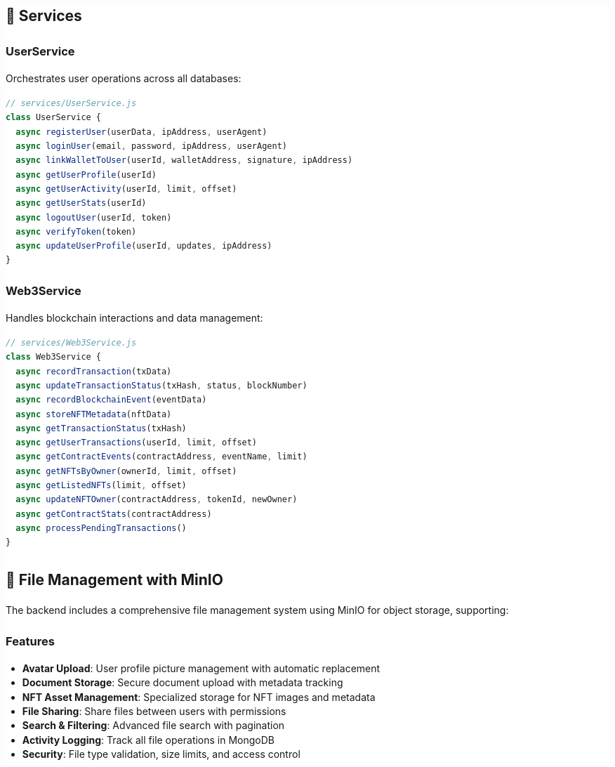 ## 🔧 Services

### UserService
Orchestrates user operations across all databases:

```javascript
// services/UserService.js
class UserService {
  async registerUser(userData, ipAddress, userAgent)
  async loginUser(email, password, ipAddress, userAgent)
  async linkWalletToUser(userId, walletAddress, signature, ipAddress)
  async getUserProfile(userId)
  async getUserActivity(userId, limit, offset)
  async getUserStats(userId)
  async logoutUser(userId, token)
  async verifyToken(token)
  async updateUserProfile(userId, updates, ipAddress)
}
```

### Web3Service
Handles blockchain interactions and data management:

```javascript
// services/Web3Service.js
class Web3Service {
  async recordTransaction(txData)
  async updateTransactionStatus(txHash, status, blockNumber)
  async recordBlockchainEvent(eventData)
  async storeNFTMetadata(nftData)
  async getTransactionStatus(txHash)
  async getUserTransactions(userId, limit, offset)
  async getContractEvents(contractAddress, eventName, limit)
  async getNFTsByOwner(ownerId, limit, offset)
  async getListedNFTs(limit, offset)
  async updateNFTOwner(contractAddress, tokenId, newOwner)
  async getContractStats(contractAddress)
  async processPendingTransactions()
}
```

## 📁 File Management with MinIO

The backend includes a comprehensive file management system using MinIO for object storage, supporting:

### Features
- **Avatar Upload**: User profile picture management with automatic replacement
- **Document Storage**: Secure document upload with metadata tracking
- **NFT Asset Management**: Specialized storage for NFT images and metadata
- **File Sharing**: Share files between users with permissions
- **Search & Filtering**: Advanced file search with pagination
- **Activity Logging**: Track all file operations in MongoDB
- **Security**: File type validation, size limits, and access control
